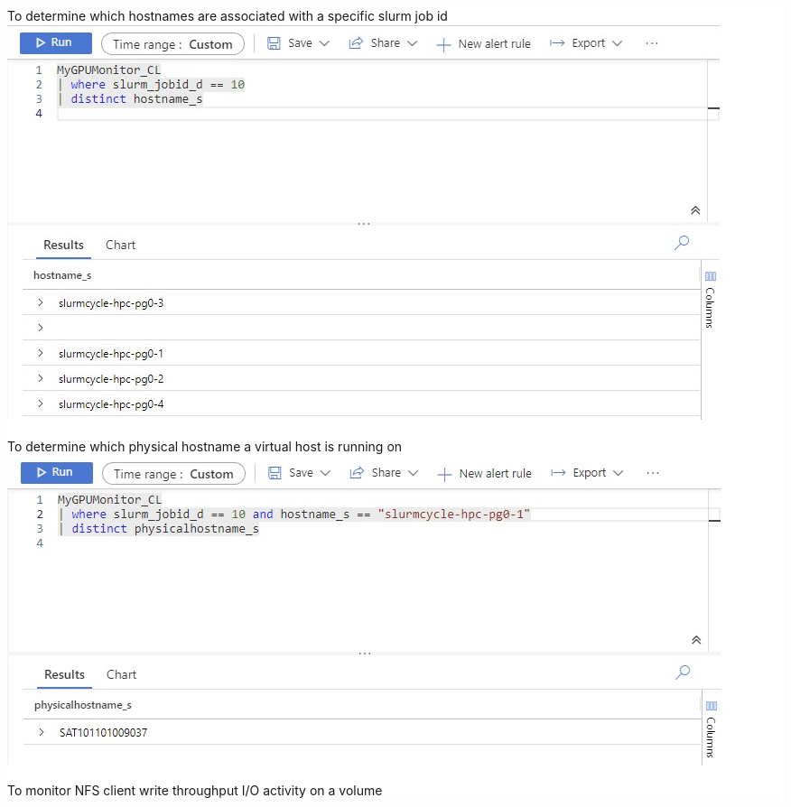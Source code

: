 
To determine which hostnames are associated with a specific slurm job id
![Alt text3](/experimental/hpc_monitoring/images/740m_4n_find_hostnames.jpg?raw=true "gpu-host")


To determine which physical hostname a virtual host is running on
![Alt text4](/experimental/hpc_monitoring/images/740m_4n_find_physical_hostname.jpg?raw=true "gpu-host")


To monitor NFS client write throughput I/O activity on a volume